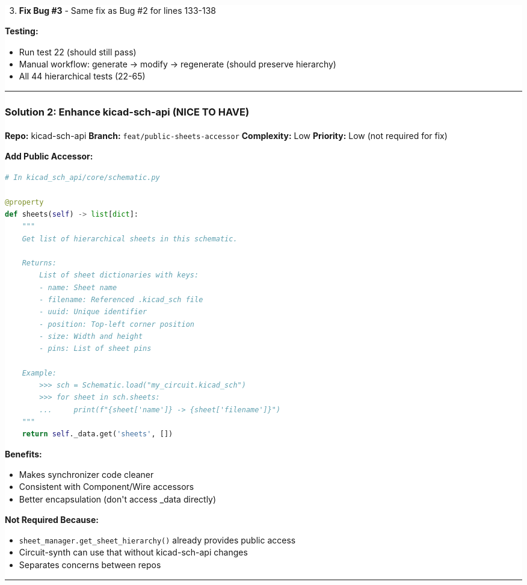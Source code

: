 3. **Fix Bug #3** - Same fix as Bug #2 for lines 133-138

**Testing:**
- Run test 22 (should still pass)
- Manual workflow: generate → modify → regenerate (should preserve hierarchy)
- All 44 hierarchical tests (22-65)

---

### Solution 2: Enhance kicad-sch-api (NICE TO HAVE)

**Repo:** kicad-sch-api
**Branch:** `feat/public-sheets-accessor`
**Complexity:** Low
**Priority:** Low (not required for fix)

**Add Public Accessor:**

```python
# In kicad_sch_api/core/schematic.py

@property
def sheets(self) -> list[dict]:
    """
    Get list of hierarchical sheets in this schematic.

    Returns:
        List of sheet dictionaries with keys:
        - name: Sheet name
        - filename: Referenced .kicad_sch file
        - uuid: Unique identifier
        - position: Top-left corner position
        - size: Width and height
        - pins: List of sheet pins

    Example:
        >>> sch = Schematic.load("my_circuit.kicad_sch")
        >>> for sheet in sch.sheets:
        ...     print(f"{sheet['name']} -> {sheet['filename']}")
    """
    return self._data.get('sheets', [])
```

**Benefits:**
- Makes synchronizer code cleaner
- Consistent with Component/Wire accessors
- Better encapsulation (don't access _data directly)

**Not Required Because:**
- `sheet_manager.get_sheet_hierarchy()` already provides public access
- Circuit-synth can use that without kicad-sch-api changes
- Separates concerns between repos

---
